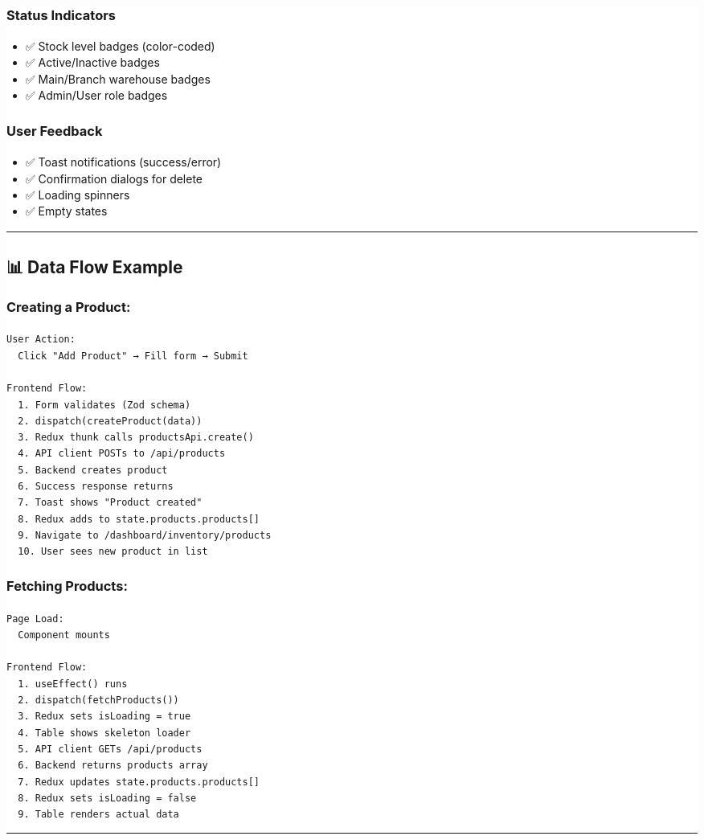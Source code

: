 ### Status Indicators
- ✅ Stock level badges (color-coded)
- ✅ Active/Inactive badges
- ✅ Main/Branch warehouse badges
- ✅ Admin/User role badges

### User Feedback
- ✅ Toast notifications (success/error)
- ✅ Confirmation dialogs for delete
- ✅ Loading spinners
- ✅ Empty states

---

## 📊 Data Flow Example

### Creating a Product:

```
User Action:
  Click "Add Product" → Fill form → Submit

Frontend Flow:
  1. Form validates (Zod schema)
  2. dispatch(createProduct(data))
  3. Redux thunk calls productsApi.create()
  4. API client POSTs to /api/products
  5. Backend creates product
  6. Success response returns
  7. Toast shows "Product created"
  8. Redux adds to state.products.products[]
  9. Navigate to /dashboard/inventory/products
  10. User sees new product in list
```

### Fetching Products:

```
Page Load:
  Component mounts

Frontend Flow:
  1. useEffect() runs
  2. dispatch(fetchProducts())
  3. Redux sets isLoading = true
  4. Table shows skeleton loader
  5. API client GETs /api/products
  6. Backend returns products array
  7. Redux updates state.products.products[]
  8. Redux sets isLoading = false
  9. Table renders actual data
```

---
